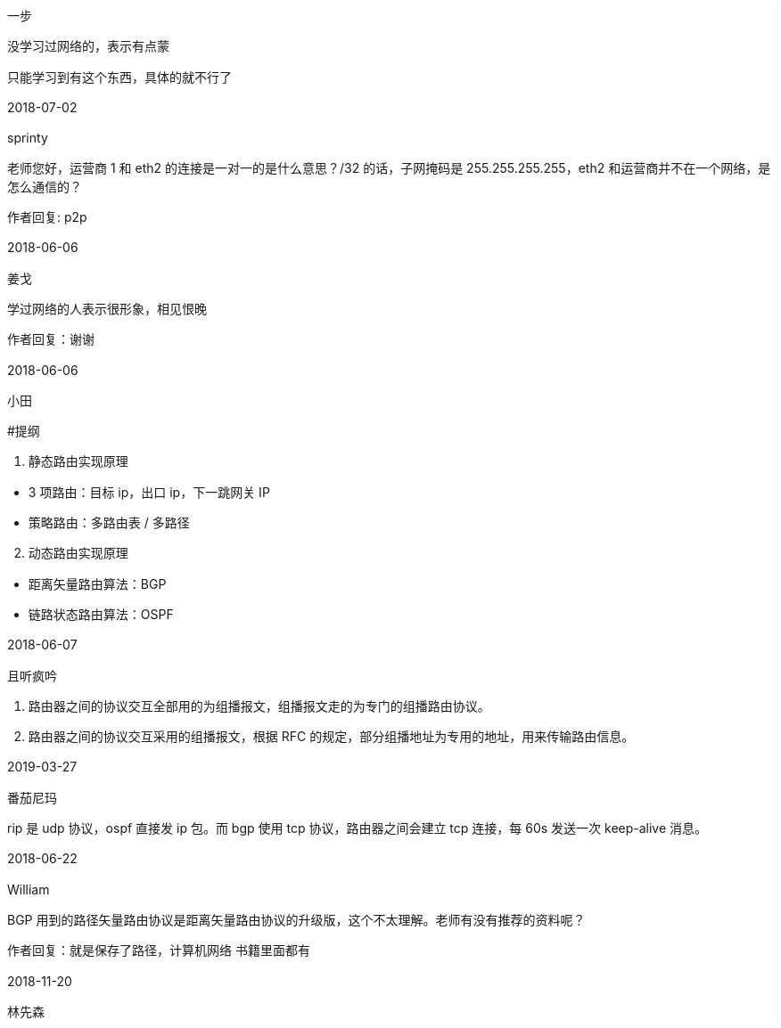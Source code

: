 一步

没学习过网络的，表示有点蒙

只能学习到有这个东西，具体的就不行了

2018-07-02

sprinty

老师您好，运营商 1 和 eth2 的连接是一对一的是什么意思？/32 的话，子网掩码是 255.255.255.255，eth2 和运营商并不在一个网络，是怎么通信的？

作者回复: p2p

2018-06-06

姜戈

学过网络的人表示很形象，相见恨晚

作者回复：谢谢

2018-06-06

小田

#提纲

1. 静态路由实现原理

- 3 项路由：目标 ip，出口 ip，下一跳网关 IP

- 策略路由：多路由表 / 多路径

2. 动态路由实现原理

- 距离矢量路由算法：BGP

- 链路状态路由算法：OSPF

2018-06-07

且听疯吟

1. 路由器之间的协议交互全部用的为组播报文，组播报文走的为专门的组播路由协议。

2. 路由器之间的协议交互采用的组播报文，根据 RFC 的规定，部分组播地址为专用的地址，用来传输路由信息。

2019-03-27

番茄尼玛

rip 是 udp 协议，ospf 直接发 ip 包。而 bgp 使用 tcp 协议，路由器之间会建立 tcp 连接，每 60s 发送一次 keep-alive 消息。

2018-06-22

William

BGP 用到的路径矢量路由协议是距离矢量路由协议的升级版，这个不太理解。老师有没有推荐的资料呢？

作者回复：就是保存了路径，计算机网络 书籍里面都有

2018-11-20

林先森
